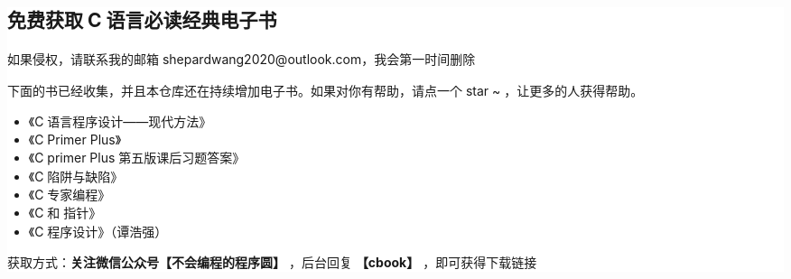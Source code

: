 

## 免费获取 C 语言必读经典电子书

<div id="get">
如果侵权，请联系我的邮箱 shepardwang2020@outlook.com，我会第一时间删除

下面的书已经收集，并且本仓库还在持续增加电子书。如果对你有帮助，请点一个 star ~ ，让更多的人获得帮助。

- 《C 语言程序设计——现代方法》
- 《C Primer Plus》
- 《C primer Plus 第五版课后习题答案》
- 《C 陷阱与缺陷》
- 《C 专家编程》
- 《C 和 指针》
- 《C 程序设计》（谭浩强）

获取方式：**关注微信公众号【不会编程的程序圆】** ，后台回复  **【cbook】** ，即可获得下载链接

</div>




